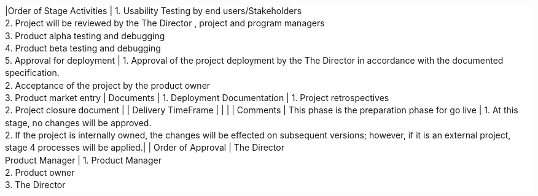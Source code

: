 |Order of Stage Activities | 1. Usability Testing by end users/Stakeholders<br/>2. Project will be reviewed by the The Director , project and program managers<br/>3. Product alpha testing and debugging <br/>4. Product beta testing and debugging <br/>5. Approval for deployment | 1. Approval of the project deployment by the The Director in accordance with the documented specification. <br/>2. Acceptance of the project by the product owner<br/>3. Product market entry 
| Documents | 1. Deployment Documentation | 1. Project retrospectives <br/> 2. Project closure document |
| Delivery TimeFrame |    |   |
| Comments | This phase is the preparation phase for go live | 1. At this stage, no changes will be approved. <br/>2. If the project is internally owned, the changes will be effected on subsequent versions; however, if it is an external project, stage 4 processes will be applied.|
| Order of Approval | The Director <br/> Product Manager | 1. Product Manager  <br/>2. Product owner  <br/> 3. The Director 












